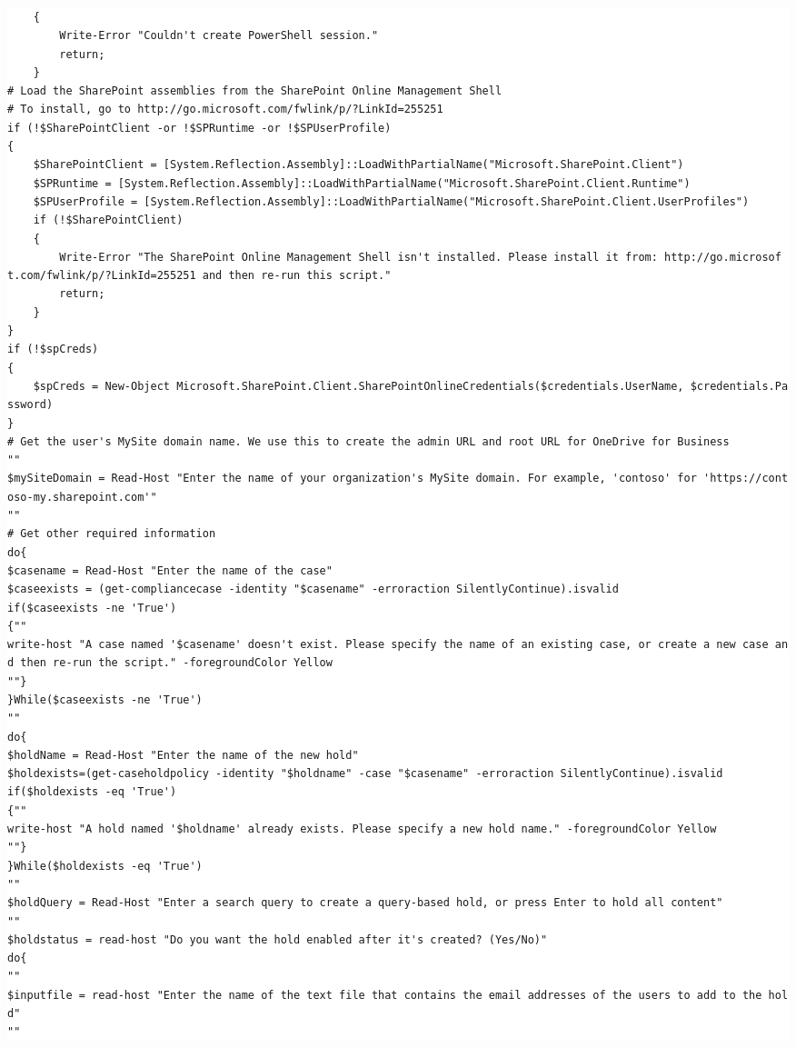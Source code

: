   ```
      {
          Write-Error "Couldn't create PowerShell session."
          return;
      }
  # Load the SharePoint assemblies from the SharePoint Online Management Shell
  # To install, go to http://go.microsoft.com/fwlink/p/?LinkId=255251
  if (!$SharePointClient -or !$SPRuntime -or !$SPUserProfile)
  {
      $SharePointClient = [System.Reflection.Assembly]::LoadWithPartialName("Microsoft.SharePoint.Client")
      $SPRuntime = [System.Reflection.Assembly]::LoadWithPartialName("Microsoft.SharePoint.Client.Runtime")
      $SPUserProfile = [System.Reflection.Assembly]::LoadWithPartialName("Microsoft.SharePoint.Client.UserProfiles")
      if (!$SharePointClient)
      {
          Write-Error "The SharePoint Online Management Shell isn't installed. Please install it from: http://go.microsoft.com/fwlink/p/?LinkId=255251 and then re-run this script."
          return;
      }
  }
  if (!$spCreds)
  {
      $spCreds = New-Object Microsoft.SharePoint.Client.SharePointOnlineCredentials($credentials.UserName, $credentials.Password)
  }
  # Get the user's MySite domain name. We use this to create the admin URL and root URL for OneDrive for Business
  ""
  $mySiteDomain = Read-Host "Enter the name of your organization's MySite domain. For example, 'contoso' for 'https://contoso-my.sharepoint.com'"
  ""
  # Get other required information
  do{
  $casename = Read-Host "Enter the name of the case"
  $caseexists = (get-compliancecase -identity "$casename" -erroraction SilentlyContinue).isvalid
  if($caseexists -ne 'True')
  {""
  write-host "A case named '$casename' doesn't exist. Please specify the name of an existing case, or create a new case and then re-run the script." -foregroundColor Yellow
  ""}
  }While($caseexists -ne 'True')
  ""
  do{
  $holdName = Read-Host "Enter the name of the new hold"
  $holdexists=(get-caseholdpolicy -identity "$holdname" -case "$casename" -erroraction SilentlyContinue).isvalid
  if($holdexists -eq 'True')
  {""
  write-host "A hold named '$holdname' already exists. Please specify a new hold name." -foregroundColor Yellow
  ""}
  }While($holdexists -eq 'True')
  ""
  $holdQuery = Read-Host "Enter a search query to create a query-based hold, or press Enter to hold all content"
  ""
  $holdstatus = read-host "Do you want the hold enabled after it's created? (Yes/No)"
  do{
  ""
  $inputfile = read-host "Enter the name of the text file that contains the email addresses of the users to add to the hold"
  ""
  ```